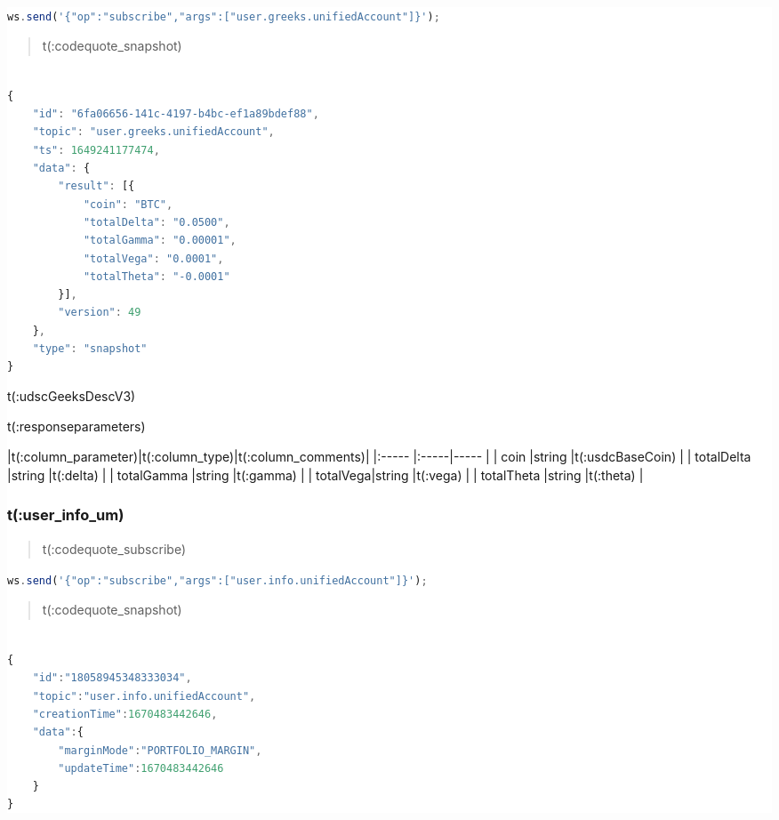 ```javascript
ws.send('{"op":"subscribe","args":["user.greeks.unifiedAccount"]}');

```

> t(:codequote_snapshot)

```javascript

{
	"id": "6fa06656-141c-4197-b4bc-ef1a89bdef88",
	"topic": "user.greeks.unifiedAccount",
	"ts": 1649241177474,
	"data": {
		"result": [{
			"coin": "BTC",
			"totalDelta": "0.0500",
			"totalGamma": "0.00001",
			"totalVega": "0.0001",
			"totalTheta": "-0.0001"
		}],
		"version": 49
	},
	"type": "snapshot"
}

```

t(:udscGeeksDescV3)

<p class="fake_header">t(:responseparameters)</p>
|t(:column_parameter)|t(:column_type)|t(:column_comments)|
|:----- |:-----|----- |
| coin |string |t(:usdcBaseCoin) |
| totalDelta |string |t(:delta) |
| totalGamma |string |t(:gamma) |
| totalVega|string |t(:vega) |
| totalTheta |string |t(:theta) |


### t(:user_info_um)

> t(:codequote_subscribe)

```javascript
ws.send('{"op":"subscribe","args":["user.info.unifiedAccount"]}');

```

> t(:codequote_snapshot)

```javascript

{
    "id":"18058945348333034",
    "topic":"user.info.unifiedAccount",
    "creationTime":1670483442646,
    "data":{
        "marginMode":"PORTFOLIO_MARGIN",
        "updateTime":1670483442646
    }
}

```
